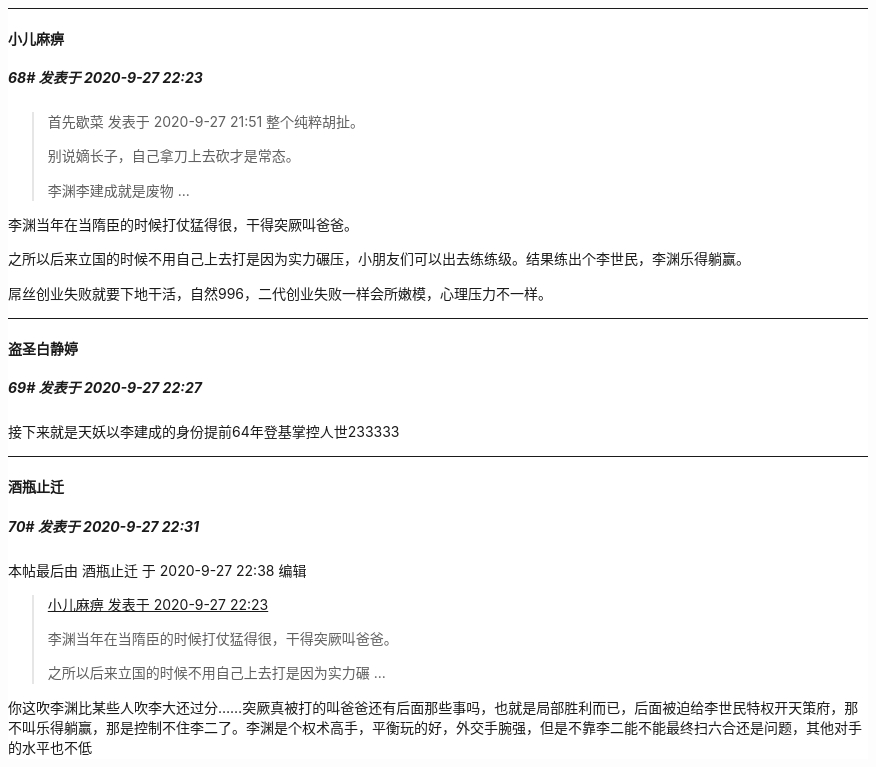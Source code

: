 





-----

####  小儿麻痹  
##### 68#       发表于 2020-9-27 22:23



<blockquote>首先歇菜 发表于 2020-9-27 21:51
整个纯粹胡扯。

别说嫡长子，自己拿刀上去砍才是常态。

李渊李建成就是废物 ...</blockquote>
李渊当年在当隋臣的时候打仗猛得很，干得突厥叫爸爸。


之所以后来立国的时候不用自己上去打是因为实力碾压，小朋友们可以出去练练级。结果练出个李世民，李渊乐得躺赢。


屌丝创业失败就要下地干活，自然996，二代创业失败一样会所嫩模，心理压力不一样。







-----

####  盗圣白静婷  
##### 69#       发表于 2020-9-27 22:27




接下来就是天妖以李建成的身份提前64年登基掌控人世233333







-----

####  酒瓶止迁  
##### 70#       发表于 2020-9-27 22:31



 本帖最后由 酒瓶止迁 于 2020-9-27 22:38 编辑 
<blockquote><a href="httphttps://bbs.saraba1st.com/2b/forum.php?mod=redirect&amp;goto=findpost&amp;pid=48878097&amp;ptid=1961995" target="_blank">小儿麻痹 发表于 2020-9-27 22:23</a>

李渊当年在当隋臣的时候打仗猛得很，干得突厥叫爸爸。


之所以后来立国的时候不用自己上去打是因为实力碾 ...</blockquote>
你这吹李渊比某些人吹李大还过分……突厥真被打的叫爸爸还有后面那些事吗，也就是局部胜利而已，后面被迫给李世民特权开天策府，那不叫乐得躺赢，那是控制不住李二了。李渊是个权术高手，平衡玩的好，外交手腕强，但是不靠李二能不能最终扫六合还是问题，其他对手的水平也不低

